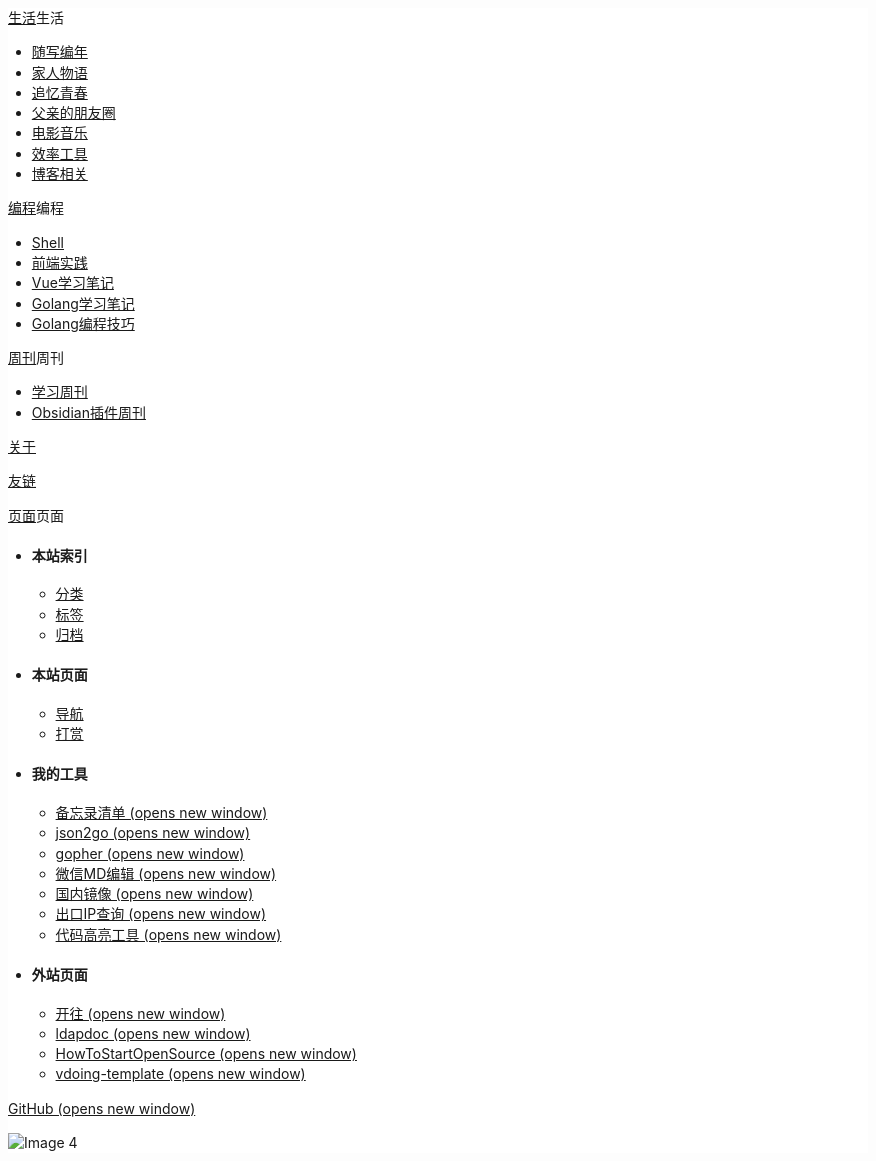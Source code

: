 [生活](https://wiki.eryajf.net/life/)生活
*   [随写编年](https://wiki.eryajf.net/sxbn/)
*   [家人物语](https://wiki.eryajf.net/jrwy/)
*   [追忆青春](https://wiki.eryajf.net/zyqc/)
*   [父亲的朋友圈](https://wiki.eryajf.net/fqdpyq/)
*   [电影音乐](https://wiki.eryajf.net/dyyy/)
*   [效率工具](https://wiki.eryajf.net/xlgj/)
*   [博客相关](https://wiki.eryajf.net/bkxg/)

[编程](https://wiki.eryajf.net/code/)编程
*   [Shell](https://wiki.eryajf.net/shell/)
*   [前端实践](https://wiki.eryajf.net/front-code/)
*   [Vue学习笔记](https://wiki.eryajf.net/vue-learn/)
*   [Golang学习笔记](https://wiki.eryajf.net/go-learn/)
*   [Golang编程技巧](https://wiki.eryajf.net/go-code/)

[周刊](https://wiki.eryajf.net/weekly/)周刊
*   [学习周刊](https://wiki.eryajf.net/learning-weekly/)
*   [Obsidian插件周刊](https://wiki.eryajf.net/obsidian-weekly/)

[关于](https://wiki.eryajf.net/about/)

[友链](https://wiki.eryajf.net/friends/)

[页面](https://wiki.eryajf.net/nav/)页面
*   #### 本站索引

    *   [分类](https://wiki.eryajf.net/categories/)
    *   [标签](https://wiki.eryajf.net/tags/)
    *   [归档](https://wiki.eryajf.net/archives/)

*   #### 本站页面

    *   [导航](https://wiki.eryajf.net/nav/)
    *   [打赏](https://wiki.eryajf.net/reward/)

*   #### 我的工具

    *   [备忘录清单 (opens new window)](https://ref.eryajf.net/)
    *   [json2go (opens new window)](http://public.eryajf.net/json2go)
    *   [gopher (opens new window)](http://gopher.eryajf.net/)
    *   [微信MD编辑 (opens new window)](http://public.eryajf.net/mdnice)
    *   [国内镜像 (opens new window)](http://public.eryajf.net/mirror)
    *   [出口IP查询 (opens new window)](http://ip.eryajf.net/)
    *   [代码高亮工具 (opens new window)](http://public.eryajf.net/highlight/)

*   #### 外站页面

    *   [开往 (opens new window)](https://www.travellings.cn/go.html)
    *   [ldapdoc (opens new window)](http://ldapdoc.eryajf.net/)
    *   [HowToStartOpenSource (opens new window)](https://howtosos.eryajf.net/)
    *   [vdoing-template (opens new window)](https://eryajf.github.io/vdoing-template/)

[GitHub (opens new window)](https://github.com/eryajf)

![Image 4](https://y.gtimg.cn/music/photo_new/T053M000003qCkuI3Qswd4.jpg)
